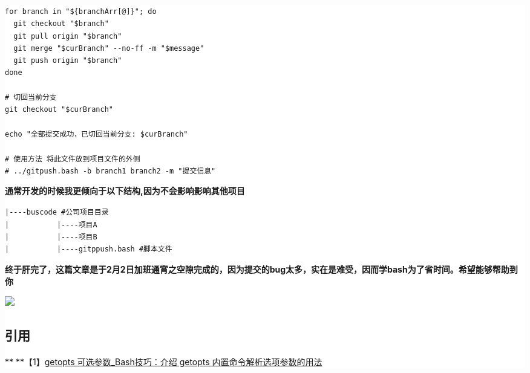 ```
for branch in "${branchArr[@]}"; do
  git checkout "$branch"
  git pull origin "$branch"
  git merge "$curBranch" --no-ff -m "$message"
  git push origin "$branch"
done

# 切回当前分支
git checkout "$curBranch"

echo "全部提交成功，已切回当前分支: $curBranch"

# 使用方法 将此文件放到项目文件的外侧
# ../gitpush.bash -b branch1 branch2 -m "提交信息"
```

**通常开发的时候我更倾向于以下结构,因为不会影响影响其他项目**

```
|----buscode #公司项目目录
|           |----项目A
|           |----项目B
|           |----gitppush.bash #脚本文件
```

**终于肝完了，这篇文章是于2月2日加班通宵之空隙完成的，因为提交的bug太多，实在是难受，因而学bash为了省时间。希望能够帮助到你**

![](https://s2.loli.net/2024/02/02/gedZLwAthSDvVTl.webp)

## 引用

**	**【1】[getopts 可选参数_Bash技巧：介绍 getopts 内置命令解析选项参数的用法](https://blog.csdn.net/weixin_36028920/article/details/112494187)
